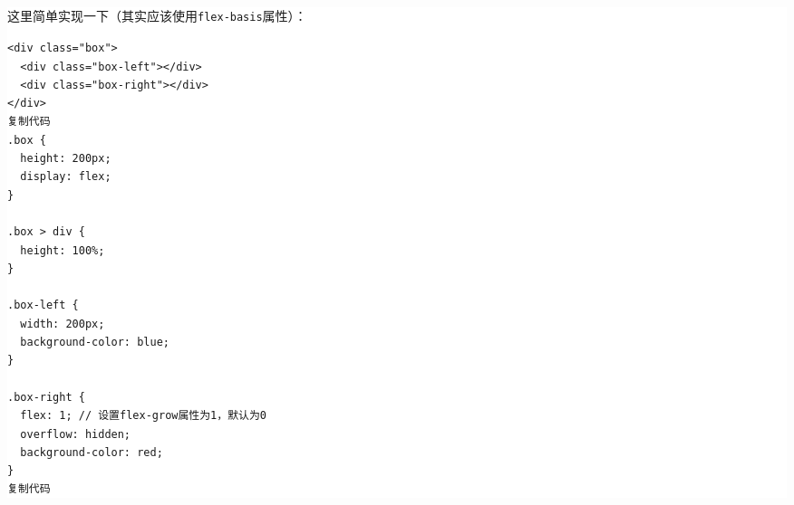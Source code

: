 这里简单实现一下（其实应该使用`flex-basis`属性）：

```
<div class="box">
  <div class="box-left"></div>
  <div class="box-right"></div>
</div>
复制代码
.box {
  height: 200px;
  display: flex;
}

.box > div {
  height: 100%;
}

.box-left {
  width: 200px;
  background-color: blue;
}

.box-right {
  flex: 1; // 设置flex-grow属性为1，默认为0
  overflow: hidden;
  background-color: red;
}
复制代码
```

